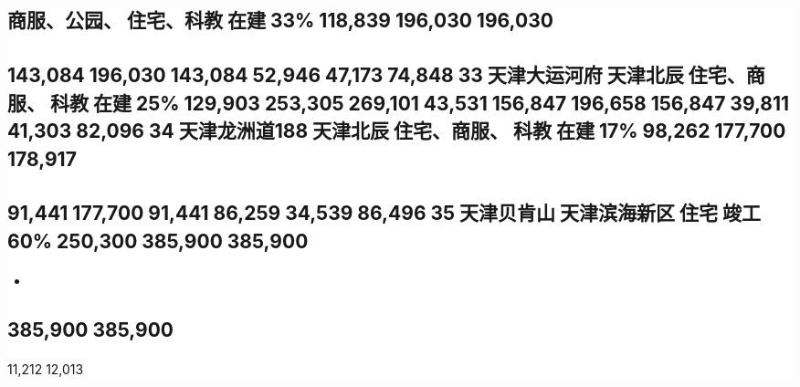 商服、公园、
住宅、科教
在建
33%
118,839
196,030
196,030
-
143,084
196,030
143,084
52,946
47,173
74,848
33
天津大运河府
天津北辰
住宅、商服、
科教
在建
25%
129,903
253,305
269,101
43,531
156,847
196,658
156,847
39,811
41,303
82,096
34
天津龙洲道188
天津北辰
住宅、商服、
科教
在建
17%
98,262
177,700
178,917
-
91,441
177,700
91,441
86,259
34,539
86,496
35
天津贝肯山
天津滨海新区
住宅
竣工
60%
250,300
385,900
385,900
-
-
385,900
385,900
-
11,212
12,013